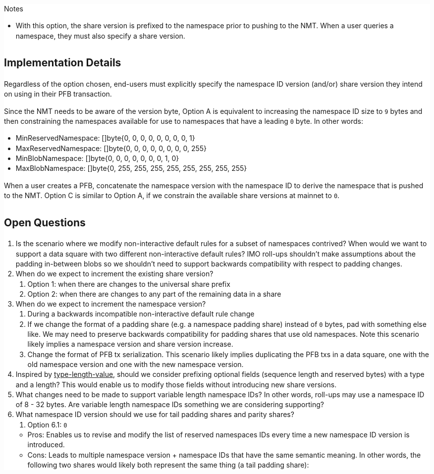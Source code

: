 Notes

- With this option, the share version is prefixed to the namespace prior to pushing to the NMT. When a user queries a namespace, they must also specify a share version.

## Implementation Details

Regardless of the option chosen, end-users must explicitly specify the namespace ID version (and/or) share version they intend on using in their PFB transaction.

Since the NMT needs to be aware of the version byte, Option A is equivalent to increasing the namespace ID size to `9` bytes and then constraining the namespaces available for use to namespaces that have a leading `0` byte. In other words:

- MinReservedNamespace: []byte{0, 0, 0, 0, 0, 0, 0, 0, 1}
- MaxReservedNamespace: []byte{0, 0, 0, 0, 0, 0, 0, 0, 255}
- MinBlobNamespace: []byte{0, 0, 0, 0, 0, 0, 0, 1, 0}
- MaxBlobNamespace: []byte{0, 255, 255, 255, 255, 255, 255, 255, 255}

When a user creates a PFB, concatenate the namespace version with the namespace ID to derive the namespace that is pushed to the NMT. Option C is similar to Option A, if we constrain the available share versions at mainnet to `0`.

## Open Questions

1. Is the scenario where we modify non-interactive default rules for a subset of namespaces contrived? When would we want to support a data square with two different non-interactive default rules? IMO roll-ups shouldn’t make assumptions about the padding in-between blobs so we shouldn’t need to support backwards compatibility with respect to padding changes.
2. When do we expect to increment the existing share version?
    1. Option 1: when there are changes to the universal share prefix
    2. Option 2: when there are changes to any part of the remaining data in a share
3. When do we expect to increment the namespace version?
    1. During a backwards incompatible non-interactive default rule change
    2. If we change the format of a padding share (e.g. a namespace padding share) instead of `0` bytes, pad with something else like. We may need to preserve backwards compatibility for padding shares that use old namespaces. Note this scenario likely implies a namespace version and share version increase.
    3. Change the format of PFB tx serialization. This scenario likely implies duplicating the PFB txs in a data square, one with the old namespace version and one with the new namespace version.
4. Inspired by [type-length-value](https://en.wikipedia.org/wiki/Type%E2%80%93length%E2%80%93value), should we consider prefixing optional fields (sequence length and reserved bytes) with a type and a length? This would enable us to modify those fields without introducing new share versions.
5. What changes need to be made to support variable length namespace IDs? In other words, roll-ups may use a namespace ID of 8 - 32 bytes. Are variable length namespace IDs something we are considering supporting?
6. What namespace ID version should we use for tail padding shares and parity shares?
    1. Option 6.1: `0`
      - Pros: Enables us to revise and modify the list of reserved namespaces IDs every time a new namespace ID version is introduced.
      - Cons: Leads to multiple namespace version + namespace IDs that have the same semantic meaning. In other words, the following two shares would likely both represent the same thing (a tail padding share):
